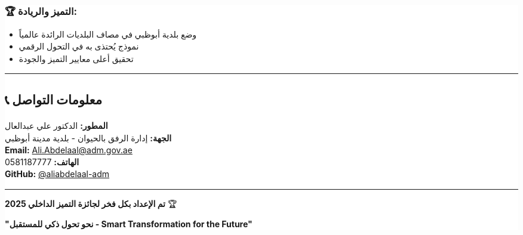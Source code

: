 ### 🏆 التميز والريادة:
- وضع بلدية أبوظبي في مصاف البلديات الرائدة عالمياً
- نموذج يُحتذى به في التحول الرقمي
- تحقيق أعلى معايير التميز والجودة

---

## 📞 معلومات التواصل

**المطور:** الدكتور علي عبدالعال  
**الجهة:** إدارة الرفق بالحيوان - بلدية مدينة أبوظبي  
**Email:** Ali.Abdelaal@adm.gov.ae  
**الهاتف:** 0581187777  
**GitHub:** [@aliabdelaal-adm](https://github.com/aliabdelaal-adm)

---

**تم الإعداد بكل فخر لجائزة التميز الداخلي 2025** 🏆

**"نحو تحول ذكي للمستقبل - Smart Transformation for the Future"**
